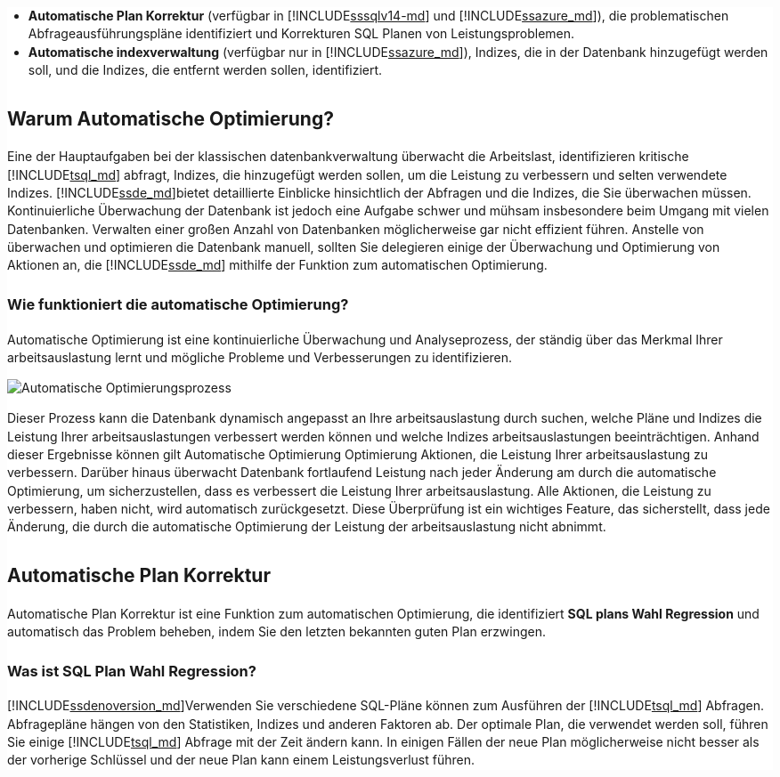  -  **Automatische Plan Korrektur** (verfügbar in [!INCLUDE[sssqlv14-md](../../includes/sssqlv14-md.md)] und [!INCLUDE[ssazure_md](../../includes/ssazure_md.md)]), die problematischen Abfrageausführungspläne identifiziert und Korrekturen SQL Planen von Leistungsproblemen.
 -  **Automatische indexverwaltung** (verfügbar nur in [!INCLUDE[ssazure_md](../../includes/ssazure_md.md)]), Indizes, die in der Datenbank hinzugefügt werden soll, und die Indizes, die entfernt werden sollen, identifiziert.

## <a name="why-automatic-tuning"></a>Warum Automatische Optimierung?

Eine der Hauptaufgaben bei der klassischen datenbankverwaltung überwacht die Arbeitslast, identifizieren kritische [!INCLUDE[tsql_md](../../includes/tsql_md.md)] abfragt, Indizes, die hinzugefügt werden sollen, um die Leistung zu verbessern und selten verwendete Indizes. [!INCLUDE[ssde_md](../../includes/ssde_md.md)]bietet detaillierte Einblicke hinsichtlich der Abfragen und die Indizes, die Sie überwachen müssen. Kontinuierliche Überwachung der Datenbank ist jedoch eine Aufgabe schwer und mühsam insbesondere beim Umgang mit vielen Datenbanken. Verwalten einer großen Anzahl von Datenbanken möglicherweise gar nicht effizient führen. Anstelle von überwachen und optimieren die Datenbank manuell, sollten Sie delegieren einige der Überwachung und Optimierung von Aktionen an, die [!INCLUDE[ssde_md](../../includes/ssde_md.md)] mithilfe der Funktion zum automatischen Optimierung.

### <a name="how-does-automatic-tuning-works"></a>Wie funktioniert die automatische Optimierung?

Automatische Optimierung ist eine kontinuierliche Überwachung und Analyseprozess, der ständig über das Merkmal Ihrer arbeitsauslastung lernt und mögliche Probleme und Verbesserungen zu identifizieren.

![Automatische Optimierungsprozess](./media/tuning-process.png)

Dieser Prozess kann die Datenbank dynamisch angepasst an Ihre arbeitsauslastung durch suchen, welche Pläne und Indizes die Leistung Ihrer arbeitsauslastungen verbessert werden können und welche Indizes arbeitsauslastungen beeinträchtigen. Anhand dieser Ergebnisse können gilt Automatische Optimierung Optimierung Aktionen, die Leistung Ihrer arbeitsauslastung zu verbessern. Darüber hinaus überwacht Datenbank fortlaufend Leistung nach jeder Änderung am durch die automatische Optimierung, um sicherzustellen, dass es verbessert die Leistung Ihrer arbeitsauslastung. Alle Aktionen, die Leistung zu verbessern, haben nicht, wird automatisch zurückgesetzt. Diese Überprüfung ist ein wichtiges Feature, das sicherstellt, dass jede Änderung, die durch die automatische Optimierung der Leistung der arbeitsauslastung nicht abnimmt.

## <a name="automatic-plan-correction"></a>Automatische Plan Korrektur

Automatische Plan Korrektur ist eine Funktion zum automatischen Optimierung, die identifiziert **SQL plans Wahl Regression** und automatisch das Problem beheben, indem Sie den letzten bekannten guten Plan erzwingen.

### <a name="what-is-sql-plan-choice-regression"></a>Was ist SQL Plan Wahl Regression?

[!INCLUDE[ssdenoversion_md](../../includes/ssdenoversion_md.md)]Verwenden Sie verschiedene SQL-Pläne können zum Ausführen der [!INCLUDE[tsql_md](../../includes/tsql_md.md)] Abfragen. Abfragepläne hängen von den Statistiken, Indizes und anderen Faktoren ab. Der optimale Plan, die verwendet werden soll, führen Sie einige [!INCLUDE[tsql_md](../../includes/tsql_md.md)] Abfrage mit der Zeit ändern kann. In einigen Fällen der neue Plan möglicherweise nicht besser als der vorherige Schlüssel und der neue Plan kann einem Leistungsverlust führen.
